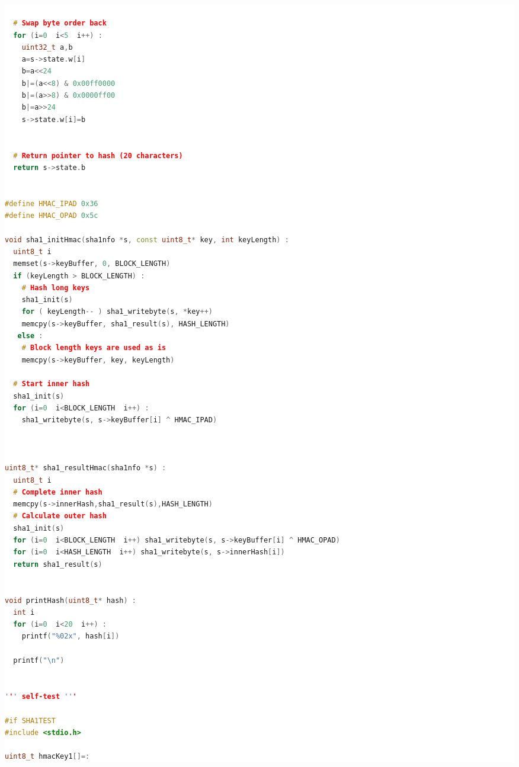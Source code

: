 ```CPP
  
  # Swap byte order back
  for (i=0  i<5  i++) :
    uint32_t a,b 
    a=s->state.w[i] 
    b=a<<24 
    b|=(a<<8) & 0x00ff0000 
    b|=(a>>8) & 0x0000ff00 
    b|=a>>24 
    s->state.w[i]=b 
  
  
  # Return pointer to hash (20 characters)
  return s->state.b 


#define HMAC_IPAD 0x36
#define HMAC_OPAD 0x5c

void sha1_initHmac(sha1nfo *s, const uint8_t* key, int keyLength) :
  uint8_t i 
  memset(s->keyBuffer, 0, BLOCK_LENGTH) 
  if (keyLength > BLOCK_LENGTH) :
    # Hash long keys
    sha1_init(s) 
    for ( keyLength-- ) sha1_writebyte(s, *key++) 
    memcpy(s->keyBuffer, sha1_result(s), HASH_LENGTH) 
   else :
    # Block length keys are used as is
    memcpy(s->keyBuffer, key, keyLength) 
  
  # Start inner hash
  sha1_init(s) 
  for (i=0  i<BLOCK_LENGTH  i++) :
    sha1_writebyte(s, s->keyBuffer[i] ^ HMAC_IPAD) 
  


uint8_t* sha1_resultHmac(sha1nfo *s) :
  uint8_t i 
  # Complete inner hash
  memcpy(s->innerHash,sha1_result(s),HASH_LENGTH) 
  # Calculate outer hash
  sha1_init(s) 
  for (i=0  i<BLOCK_LENGTH  i++) sha1_writebyte(s, s->keyBuffer[i] ^ HMAC_OPAD) 
  for (i=0  i<HASH_LENGTH  i++) sha1_writebyte(s, s->innerHash[i]) 
  return sha1_result(s) 


void printHash(uint8_t* hash) :
  int i 
  for (i=0  i<20  i++) :
    printf("%02x", hash[i]) 
  
  printf("\n") 


''' self-test '''

#if SHA1TEST
#include <stdio.h>

uint8_t hmacKey1[]=:
```